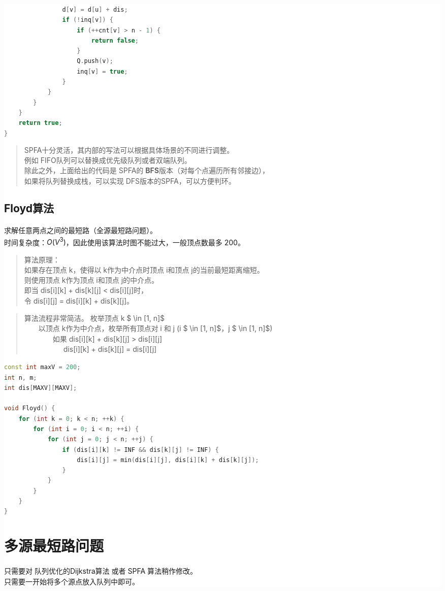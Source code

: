 ```cpp
                d[v] = d[u] + dis;
                if (!inq[v]) {
                    if (++cnt[v] > n - 1) {
                        return false;
                    }
                    Q.push(v);
                    inq[v] = true;
                }
            }
        }
    }
    return true;
}
```

> SPFA十分灵活，其内部的写法可以根据具体场景的不同进行调整。  
> 例如 FIFO队列可以替换成优先级队列或者双端队列。  
> 除此之外，上面给出的代码是 SPFA的 **BFS**版本（对每个点遍历所有邻接边），  
> 如果将队列替换成栈，可以实现 DFS版本的SPFA，可以方便判环。

## Floyd算法
求解任意两点之间的最短路（全源最短路问题）。  
时间复杂度：$O(V^3)$，因此使用该算法时图不能过大，一般顶点数最多 200。

> 算法原理：  
> 如果存在顶点 k，使得以 k作为中介点时顶点 i和顶点 j的当前最短距离缩短。  
> 则使用顶点 k作为顶点 i和顶点 j的中介点。  
> 即当 dis[i][k] + dis[k][j] < dis[i][j]时，  
> 令 dis[i][j] = dis[i][k] + dis[k][j]。

> 算法流程非常简洁。
> 枚举顶点 k $ \in [1, n]$  
> &ensp;&ensp;&ensp;&ensp;以顶点 k作为中介点，枚举所有顶点对 i 和 j (i $ \in [1, n]$，j $ \in [1, n]$)  
> &ensp;&ensp;&ensp;&ensp;&ensp;&ensp;&ensp;&ensp;如果 dis[i][k] + dis[k][j] > dis[i][j]  
> &ensp;&ensp;&ensp;&ensp;&ensp;&ensp;&ensp;&ensp;&ensp;&ensp;&ensp;dis[i][k] + dis[k][j] = dis[i][j]  

```cpp
const int maxV = 200;
int n, m;
int dis[MAXV][MAXV];

void Floyd() {
    for (int k = 0; k < n; ++k) {
        for (int i = 0; i < n; ++i) {
            for (int j = 0; j < n; ++j) {
                if (dis[i][k] != INF && dis[k][j] != INF) {
                    dis[i][j] = min(dis[i][j], dis[i][k] + dis[k][j]);
                }
            }
        }
    } 
}
```
# 多源最短路问题
只需要对 队列优化的Dijkstra算法 或者 SPFA 算法稍作修改。  
只需要一开始将多个源点放入队列中即可。
